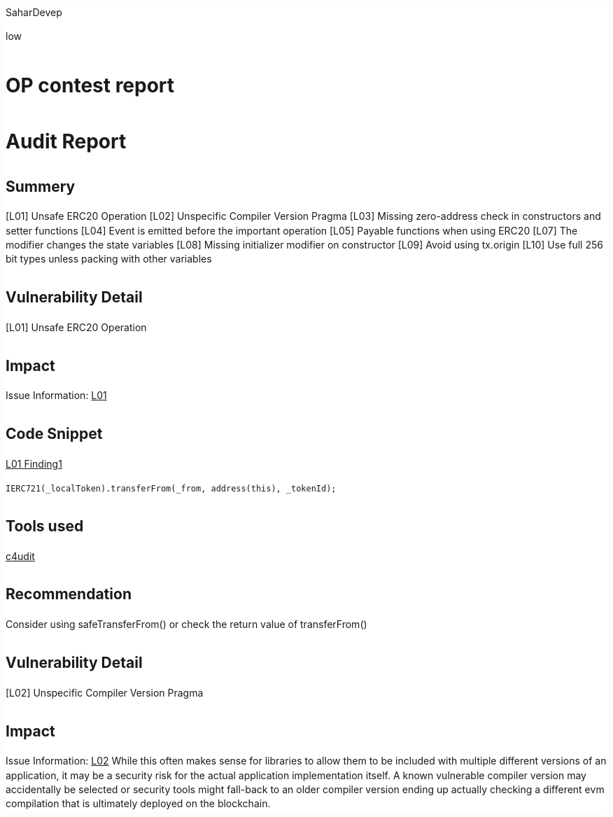 SaharDevep

low

# OP contest report

# Audit Report

## Summery
[L01] Unsafe ERC20 Operation
[L02] Unspecific Compiler Version Pragma
[L03] Missing zero-address check in constructors and setter functions
[L04] Event is emitted before the important operation
[L05] Payable functions when using ERC20
[L07] The modifier changes the state variables
[L08] Missing initializer modifier on constructor
[L09] Avoid using tx.origin
[L10] Use full 256 bit types unless packing with other variables

## Vulnerability Detail
[L01] Unsafe ERC20 Operation

## Impact
Issue Information: [L01](https://github.com/byterocket/c4-common-issues/blob/main/2-Low-Risk.md#l001---unsafe-erc20-operations)

## Code Snippet
[L01 Finding1](https://github.com/sherlock-audit/2023-01-optimism/blob/main/optimism/packages/contracts-bedrock/contracts/L1/L1ERC721Bridge.sol#L101)
```solidity
IERC721(_localToken).transferFrom(_from, address(this), _tokenId);
```

## Tools used
[c4udit](https://github.com/byterocket/c4udit)

## Recommendation
Consider using safeTransferFrom() or check the return value of transferFrom()

## Vulnerability Detail
[L02] Unspecific Compiler Version Pragma

## Impact
Issue Information: [L02](https://github.com/byterocket/c4-common-issues/blob/main/2-Low-Risk.md#l003---unspecific-compiler-version-pragma)
While this often makes sense for libraries to allow them to be included with multiple different versions of an application, it may be a security risk for the actual application implementation itself. A known vulnerable compiler version may accidentally be selected or security tools might fall-back to an older compiler version ending up actually checking a different evm compilation that is ultimately deployed on the blockchain.
